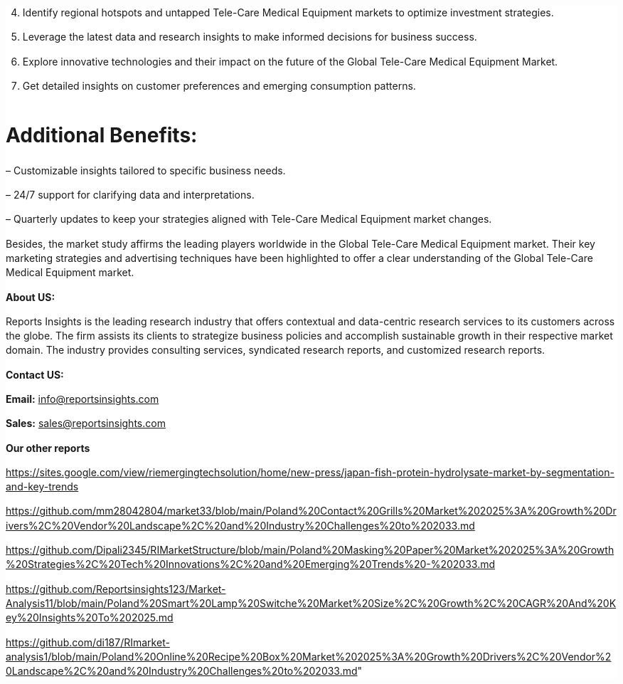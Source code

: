 4. Identify regional hotspots and untapped Tele-Care Medical Equipment markets to optimize investment strategies.

5. Leverage the latest data and research insights to make informed decisions for business success.

6. Explore innovative technologies and their impact on the future of the Global Tele-Care Medical Equipment Market.

7. Get detailed insights on customer preferences and emerging consumption patterns.

# <strong>Additional Benefits:</strong>

– Customizable insights tailored to specific business needs.

– 24/7 support for clarifying data and interpretations.

– Quarterly updates to keep your strategies aligned with Tele-Care Medical Equipment market changes.

Besides, the market study affirms the leading players worldwide in the Global Tele-Care Medical Equipment market. Their key marketing strategies and advertising techniques have been highlighted to offer a clear understanding of the Global Tele-Care Medical Equipment market.

<strong><strong>About US</strong>:</strong>

Reports Insights is the leading research industry that offers contextual and data-centric research services to its customers across the globe. The firm assists its clients to strategize business policies and accomplish sustainable growth in their respective market domain. The industry provides consulting services, syndicated research reports, and customized research reports.

<strong>Contact US:</strong>

<p class=><b>Email:</b> <a href=mailto:info@reportsinsights.com>info@reportsinsights.com</a></p>
<p class=><b>Sales:</b> <a href=mailto:sales@reportsinsights.com>sales@reportsinsights.com</a></p>

<strong>Our other reports</strong>

<a href=https://sites.google.com/view/riemergingtechsolution/home/new-press/japan-fish-protein-hydrolysate-market-by-segmentation-and-key-trends>https://sites.google.com/view/riemergingtechsolution/home/new-press/japan-fish-protein-hydrolysate-market-by-segmentation-and-key-trends</a>

<a href=https://github.com/mm28042804/market33/blob/main/Poland%20Contact%20Grills%20Market%202025%3A%20Growth%20Drivers%2C%20Vendor%20Landscape%2C%20and%20Industry%20Challenges%20to%202033.md>https://github.com/mm28042804/market33/blob/main/Poland%20Contact%20Grills%20Market%202025%3A%20Growth%20Drivers%2C%20Vendor%20Landscape%2C%20and%20Industry%20Challenges%20to%202033.md</a>

<a href=https://github.com/Dipali2345/RIMarketStructure/blob/main/Poland%20Masking%20Paper%20Market%202025%3A%20Growth%20Strategies%2C%20Tech%20Innovations%2C%20and%20Emerging%20Trends%20-%202033.md>https://github.com/Dipali2345/RIMarketStructure/blob/main/Poland%20Masking%20Paper%20Market%202025%3A%20Growth%20Strategies%2C%20Tech%20Innovations%2C%20and%20Emerging%20Trends%20-%202033.md</a>

<a href=https://github.com/Reportsinsights123/Market-Analysis11/blob/main/Poland%20Smart%20Lamp%20Switche%20Market%20Size%2C%20Growth%2C%20CAGR%20And%20Key%20Insights%20To%202025.md>https://github.com/Reportsinsights123/Market-Analysis11/blob/main/Poland%20Smart%20Lamp%20Switche%20Market%20Size%2C%20Growth%2C%20CAGR%20And%20Key%20Insights%20To%202025.md</a>

<a href=https://github.com/di187/RImarket-analysis1/blob/main/Poland%20Online%20Recipe%20Box%20Market%202025%3A%20Growth%20Drivers%2C%20Vendor%20Landscape%2C%20and%20Industry%20Challenges%20to%202033.md>https://github.com/di187/RImarket-analysis1/blob/main/Poland%20Online%20Recipe%20Box%20Market%202025%3A%20Growth%20Drivers%2C%20Vendor%20Landscape%2C%20and%20Industry%20Challenges%20to%202033.md</a>"

